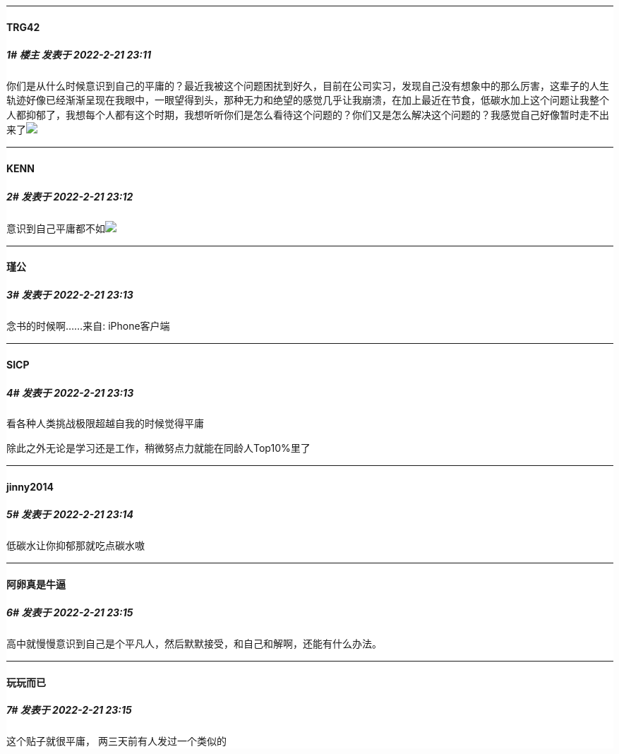 

*****

####  TRG42  
##### 1#       楼主       发表于 2022-2-21 23:11

你们是从什么时候意识到自己的平庸的？最近我被这个问题困扰到好久，目前在公司实习，发现自己没有想象中的那么厉害，这辈子的人生轨迹好像已经渐渐呈现在我眼中，一眼望得到头，那种无力和绝望的感觉几乎让我崩溃，在加上最近在节食，低碳水加上这个问题让我整个人都抑郁了，我想每个人都有这个时期，我想听听你们是怎么看待这个问题的？你们又是怎么解决这个问题的？我感觉自己好像暂时走不出来了<img src="https://static.saraba1st.com/image/smiley/face2017/039.png" referrerpolicy="no-referrer">

*****

####  KENN  
##### 2#       发表于 2022-2-21 23:12

意识到自己平庸都不如<img src="https://static.saraba1st.com/image/smiley/face2017/047.png" referrerpolicy="no-referrer">

*****

####  瑾公  
##### 3#       发表于 2022-2-21 23:13

念书的时候啊……来自: iPhone客户端

*****

####  SICP  
##### 4#       发表于 2022-2-21 23:13

看各种人类挑战极限超越自我的时候觉得平庸

除此之外无论是学习还是工作，稍微努点力就能在同龄人Top10%里了

*****

####  jinny2014  
##### 5#       发表于 2022-2-21 23:14

低碳水让你抑郁那就吃点碳水嗷

*****

####  阿卵真是牛逼  
##### 6#       发表于 2022-2-21 23:15

高中就慢慢意识到自己是个平凡人，然后默默接受，和自己和解啊，还能有什么办法。

*****

####  玩玩而已  
##### 7#       发表于 2022-2-21 23:15

这个贴子就很平庸，
两三天前有人发过一个类似的
